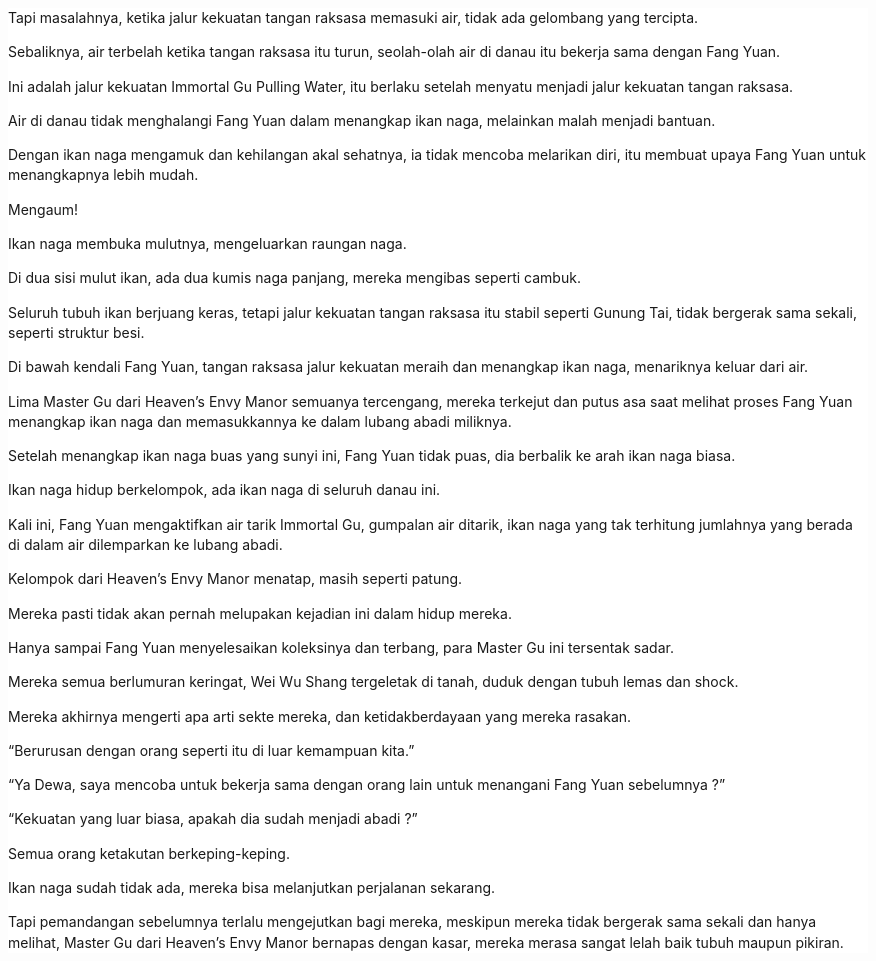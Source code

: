 Tapi masalahnya, ketika jalur kekuatan tangan raksasa memasuki air, tidak ada gelombang yang tercipta.

Sebaliknya, air terbelah ketika tangan raksasa itu turun, seolah-olah air di danau itu bekerja sama dengan Fang Yuan.

Ini adalah jalur kekuatan Immortal Gu Pulling Water, itu berlaku setelah menyatu menjadi jalur kekuatan tangan raksasa.

Air di danau tidak menghalangi Fang Yuan dalam menangkap ikan naga, melainkan malah menjadi bantuan.



Dengan ikan naga mengamuk dan kehilangan akal sehatnya, ia tidak mencoba melarikan diri, itu membuat upaya Fang Yuan untuk menangkapnya lebih mudah.

Mengaum!

Ikan naga membuka mulutnya, mengeluarkan raungan naga.

Di dua sisi mulut ikan, ada dua kumis naga panjang, mereka mengibas seperti cambuk.

Seluruh tubuh ikan berjuang keras, tetapi jalur kekuatan tangan raksasa itu stabil seperti Gunung Tai, tidak bergerak sama sekali, seperti struktur besi.

Di bawah kendali Fang Yuan, tangan raksasa jalur kekuatan meraih dan menangkap ikan naga, menariknya keluar dari air.

Lima Master Gu dari Heaven’s Envy Manor semuanya tercengang, mereka terkejut dan putus asa saat melihat proses Fang Yuan menangkap ikan naga dan memasukkannya ke dalam lubang abadi miliknya.

Setelah menangkap ikan naga buas yang sunyi ini, Fang Yuan tidak puas, dia berbalik ke arah ikan naga biasa.

Ikan naga hidup berkelompok, ada ikan naga di seluruh danau ini.

Kali ini, Fang Yuan mengaktifkan air tarik Immortal Gu, gumpalan air ditarik, ikan naga yang tak terhitung jumlahnya yang berada di dalam air dilemparkan ke lubang abadi.

Kelompok dari Heaven’s Envy Manor menatap, masih seperti patung.

Mereka pasti tidak akan pernah melupakan kejadian ini dalam hidup mereka.

Hanya sampai Fang Yuan menyelesaikan koleksinya dan terbang, para Master Gu ini tersentak sadar.

Mereka semua berlumuran keringat, Wei Wu Shang tergeletak di tanah, duduk dengan tubuh lemas dan shock.

Mereka akhirnya mengerti apa arti sekte mereka, dan ketidakberdayaan yang mereka rasakan.

“Berurusan dengan orang seperti itu di luar kemampuan kita.”

“Ya Dewa, saya mencoba untuk bekerja sama dengan orang lain untuk menangani Fang Yuan sebelumnya ?”

“Kekuatan yang luar biasa, apakah dia sudah menjadi abadi ?”

Semua orang ketakutan berkeping-keping.

Ikan naga sudah tidak ada, mereka bisa melanjutkan perjalanan sekarang.

Tapi pemandangan sebelumnya terlalu mengejutkan bagi mereka, meskipun mereka tidak bergerak sama sekali dan hanya melihat, Master Gu dari Heaven’s Envy Manor bernapas dengan kasar, mereka merasa sangat lelah baik tubuh maupun pikiran.